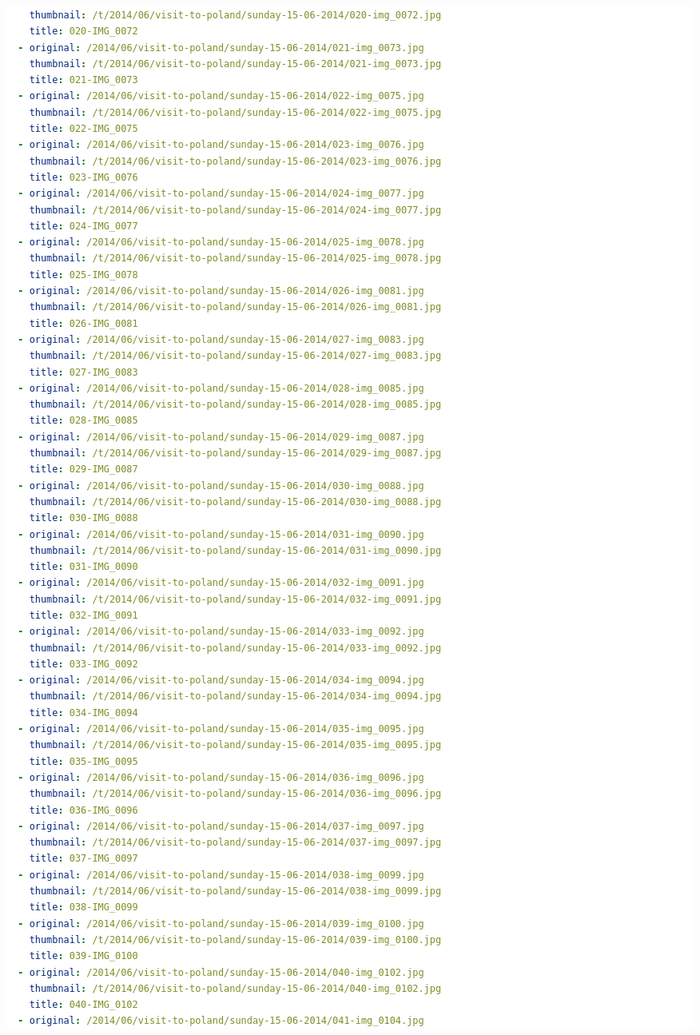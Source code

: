 ```yaml
    thumbnail: /t/2014/06/visit-to-poland/sunday-15-06-2014/020-img_0072.jpg
    title: 020-IMG_0072
  - original: /2014/06/visit-to-poland/sunday-15-06-2014/021-img_0073.jpg
    thumbnail: /t/2014/06/visit-to-poland/sunday-15-06-2014/021-img_0073.jpg
    title: 021-IMG_0073
  - original: /2014/06/visit-to-poland/sunday-15-06-2014/022-img_0075.jpg
    thumbnail: /t/2014/06/visit-to-poland/sunday-15-06-2014/022-img_0075.jpg
    title: 022-IMG_0075
  - original: /2014/06/visit-to-poland/sunday-15-06-2014/023-img_0076.jpg
    thumbnail: /t/2014/06/visit-to-poland/sunday-15-06-2014/023-img_0076.jpg
    title: 023-IMG_0076
  - original: /2014/06/visit-to-poland/sunday-15-06-2014/024-img_0077.jpg
    thumbnail: /t/2014/06/visit-to-poland/sunday-15-06-2014/024-img_0077.jpg
    title: 024-IMG_0077
  - original: /2014/06/visit-to-poland/sunday-15-06-2014/025-img_0078.jpg
    thumbnail: /t/2014/06/visit-to-poland/sunday-15-06-2014/025-img_0078.jpg
    title: 025-IMG_0078
  - original: /2014/06/visit-to-poland/sunday-15-06-2014/026-img_0081.jpg
    thumbnail: /t/2014/06/visit-to-poland/sunday-15-06-2014/026-img_0081.jpg
    title: 026-IMG_0081
  - original: /2014/06/visit-to-poland/sunday-15-06-2014/027-img_0083.jpg
    thumbnail: /t/2014/06/visit-to-poland/sunday-15-06-2014/027-img_0083.jpg
    title: 027-IMG_0083
  - original: /2014/06/visit-to-poland/sunday-15-06-2014/028-img_0085.jpg
    thumbnail: /t/2014/06/visit-to-poland/sunday-15-06-2014/028-img_0085.jpg
    title: 028-IMG_0085
  - original: /2014/06/visit-to-poland/sunday-15-06-2014/029-img_0087.jpg
    thumbnail: /t/2014/06/visit-to-poland/sunday-15-06-2014/029-img_0087.jpg
    title: 029-IMG_0087
  - original: /2014/06/visit-to-poland/sunday-15-06-2014/030-img_0088.jpg
    thumbnail: /t/2014/06/visit-to-poland/sunday-15-06-2014/030-img_0088.jpg
    title: 030-IMG_0088
  - original: /2014/06/visit-to-poland/sunday-15-06-2014/031-img_0090.jpg
    thumbnail: /t/2014/06/visit-to-poland/sunday-15-06-2014/031-img_0090.jpg
    title: 031-IMG_0090
  - original: /2014/06/visit-to-poland/sunday-15-06-2014/032-img_0091.jpg
    thumbnail: /t/2014/06/visit-to-poland/sunday-15-06-2014/032-img_0091.jpg
    title: 032-IMG_0091
  - original: /2014/06/visit-to-poland/sunday-15-06-2014/033-img_0092.jpg
    thumbnail: /t/2014/06/visit-to-poland/sunday-15-06-2014/033-img_0092.jpg
    title: 033-IMG_0092
  - original: /2014/06/visit-to-poland/sunday-15-06-2014/034-img_0094.jpg
    thumbnail: /t/2014/06/visit-to-poland/sunday-15-06-2014/034-img_0094.jpg
    title: 034-IMG_0094
  - original: /2014/06/visit-to-poland/sunday-15-06-2014/035-img_0095.jpg
    thumbnail: /t/2014/06/visit-to-poland/sunday-15-06-2014/035-img_0095.jpg
    title: 035-IMG_0095
  - original: /2014/06/visit-to-poland/sunday-15-06-2014/036-img_0096.jpg
    thumbnail: /t/2014/06/visit-to-poland/sunday-15-06-2014/036-img_0096.jpg
    title: 036-IMG_0096
  - original: /2014/06/visit-to-poland/sunday-15-06-2014/037-img_0097.jpg
    thumbnail: /t/2014/06/visit-to-poland/sunday-15-06-2014/037-img_0097.jpg
    title: 037-IMG_0097
  - original: /2014/06/visit-to-poland/sunday-15-06-2014/038-img_0099.jpg
    thumbnail: /t/2014/06/visit-to-poland/sunday-15-06-2014/038-img_0099.jpg
    title: 038-IMG_0099
  - original: /2014/06/visit-to-poland/sunday-15-06-2014/039-img_0100.jpg
    thumbnail: /t/2014/06/visit-to-poland/sunday-15-06-2014/039-img_0100.jpg
    title: 039-IMG_0100
  - original: /2014/06/visit-to-poland/sunday-15-06-2014/040-img_0102.jpg
    thumbnail: /t/2014/06/visit-to-poland/sunday-15-06-2014/040-img_0102.jpg
    title: 040-IMG_0102
  - original: /2014/06/visit-to-poland/sunday-15-06-2014/041-img_0104.jpg
```